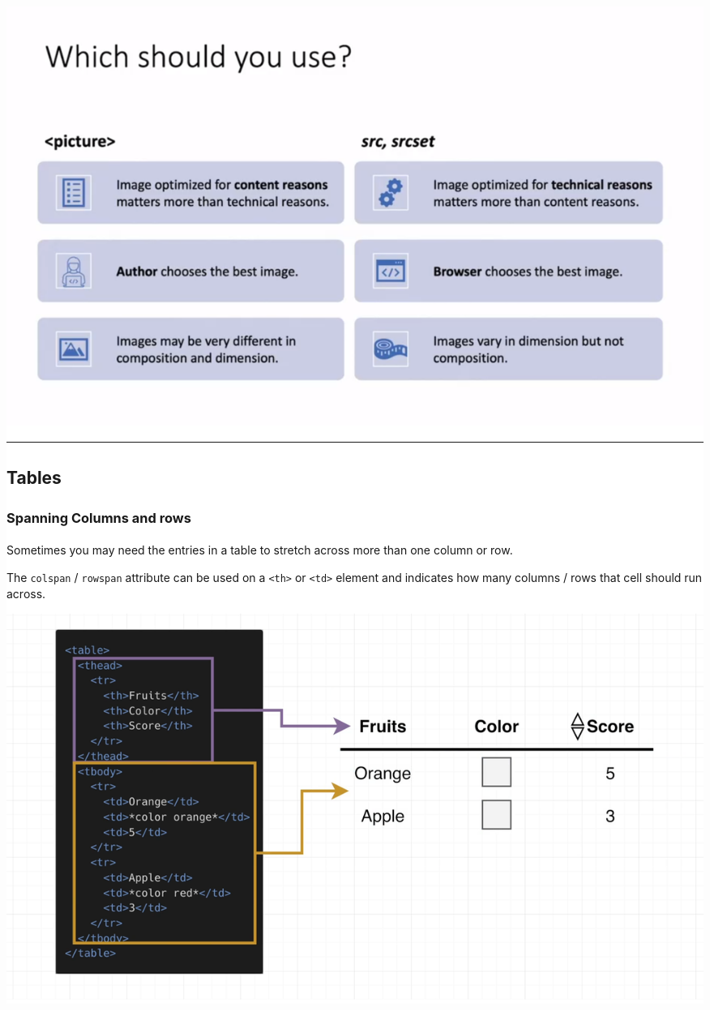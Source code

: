 ![responsive-images](./img/responsive-images.png)

---

## Tables

### Spanning Columns and rows

Sometimes you may need the entries in a table to stretch across more than one column or row.

The `colspan` / `rowspan` attribute can be used on a `<th>` or `<td>` element and indicates how many columns / rows that cell should run across.

![table](./img/table-1.png)